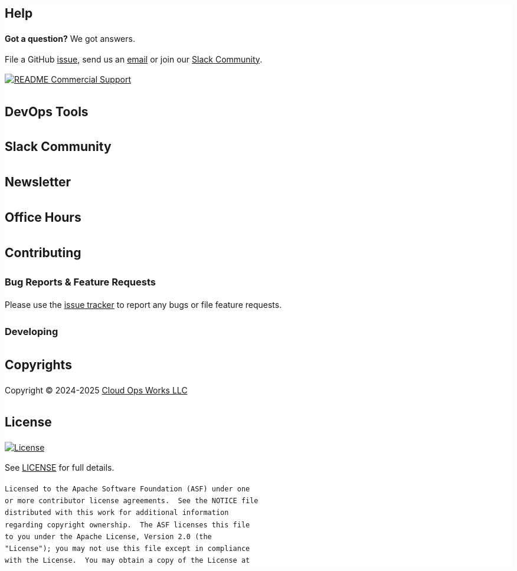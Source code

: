 

## Help

**Got a question?** We got answers. 

File a GitHub [issue](https://github.com/cloudopsworks/terraform-module-aws-nat-gateway/issues), send us an [email][email] or join our [Slack Community][slack].

[![README Commercial Support][readme_commercial_support_img]][readme_commercial_support_link]

## DevOps Tools

## Slack Community


## Newsletter

## Office Hours

## Contributing

### Bug Reports & Feature Requests

Please use the [issue tracker](https://github.com/cloudopsworks/terraform-module-aws-nat-gateway/issues) to report any bugs or file feature requests.

### Developing




## Copyrights

Copyright © 2024-2025 [Cloud Ops Works LLC](https://cloudops.works)





## License 

[![License](https://img.shields.io/badge/License-Apache%202.0-blue.svg)](https://opensource.org/licenses/Apache-2.0) 

See [LICENSE](LICENSE) for full details.

    Licensed to the Apache Software Foundation (ASF) under one
    or more contributor license agreements.  See the NOTICE file
    distributed with this work for additional information
    regarding copyright ownership.  The ASF licenses this file
    to you under the Apache License, Version 2.0 (the
    "License"); you may not use this file except in compliance
    with the License.  You may obtain a copy of the License at


  [berahac_homepage]: https://github.com/berahac
  [berahac_avatar]: https://github.com/berahac.png?size=50
  [logo]: https://cloudops.works/logo-300x69.svg
  [docs]: https://cowk.io/docs?utm_source=github&utm_medium=readme&utm_campaign=cloudopsworks/terraform-module-aws-nat-gateway&utm_content=docs
  [website]: https://cowk.io/homepage?utm_source=github&utm_medium=readme&utm_campaign=cloudopsworks/terraform-module-aws-nat-gateway&utm_content=website
  [github]: https://cowk.io/github?utm_source=github&utm_medium=readme&utm_campaign=cloudopsworks/terraform-module-aws-nat-gateway&utm_content=github
  [jobs]: https://cowk.io/jobs?utm_source=github&utm_medium=readme&utm_campaign=cloudopsworks/terraform-module-aws-nat-gateway&utm_content=jobs
  [hire]: https://cowk.io/hire?utm_source=github&utm_medium=readme&utm_campaign=cloudopsworks/terraform-module-aws-nat-gateway&utm_content=hire
  [slack]: https://cowk.io/slack?utm_source=github&utm_medium=readme&utm_campaign=cloudopsworks/terraform-module-aws-nat-gateway&utm_content=slack
  [linkedin]: https://cowk.io/linkedin?utm_source=github&utm_medium=readme&utm_campaign=cloudopsworks/terraform-module-aws-nat-gateway&utm_content=linkedin
  [twitter]: https://cowk.io/twitter?utm_source=github&utm_medium=readme&utm_campaign=cloudopsworks/terraform-module-aws-nat-gateway&utm_content=twitter
  [testimonial]: https://cowk.io/leave-testimonial?utm_source=github&utm_medium=readme&utm_campaign=cloudopsworks/terraform-module-aws-nat-gateway&utm_content=testimonial
  [office_hours]: https://cloudops.works/office-hours?utm_source=github&utm_medium=readme&utm_campaign=cloudopsworks/terraform-module-aws-nat-gateway&utm_content=office_hours
  [newsletter]: https://cowk.io/newsletter?utm_source=github&utm_medium=readme&utm_campaign=cloudopsworks/terraform-module-aws-nat-gateway&utm_content=newsletter
  [email]: https://cowk.io/email?utm_source=github&utm_medium=readme&utm_campaign=cloudopsworks/terraform-module-aws-nat-gateway&utm_content=email
  [commercial_support]: https://cowk.io/commercial-support?utm_source=github&utm_medium=readme&utm_campaign=cloudopsworks/terraform-module-aws-nat-gateway&utm_content=commercial_support
  [we_love_open_source]: https://cowk.io/we-love-open-source?utm_source=github&utm_medium=readme&utm_campaign=cloudopsworks/terraform-module-aws-nat-gateway&utm_content=we_love_open_source
  [terraform_modules]: https://cowk.io/terraform-modules?utm_source=github&utm_medium=readme&utm_campaign=cloudopsworks/terraform-module-aws-nat-gateway&utm_content=terraform_modules
  [readme_header_img]: https://cloudops.works/readme/header/img
  [readme_header_link]: https://cloudops.works/readme/header/link?utm_source=github&utm_medium=readme&utm_campaign=cloudopsworks/terraform-module-aws-nat-gateway&utm_content=readme_header_link
  [readme_footer_img]: https://cloudops.works/readme/footer/img
  [readme_footer_link]: https://cloudops.works/readme/footer/link?utm_source=github&utm_medium=readme&utm_campaign=cloudopsworks/terraform-module-aws-nat-gateway&utm_content=readme_footer_link
  [readme_commercial_support_img]: https://cloudops.works/readme/commercial-support/img
  [readme_commercial_support_link]: https://cloudops.works/readme/commercial-support/link?utm_source=github&utm_medium=readme&utm_campaign=cloudopsworks/terraform-module-aws-nat-gateway&utm_content=readme_commercial_support_link
  [share_twitter]: https://twitter.com/intent/tweet/?text=Terraform+Module+AWS+NAT+Gateway+Management&url=https://github.com/cloudopsworks/terraform-module-aws-nat-gateway
  [share_linkedin]: https://www.linkedin.com/shareArticle?mini=true&title=Terraform+Module+AWS+NAT+Gateway+Management&url=https://github.com/cloudopsworks/terraform-module-aws-nat-gateway
  [share_reddit]: https://reddit.com/submit/?url=https://github.com/cloudopsworks/terraform-module-aws-nat-gateway
  [share_facebook]: https://facebook.com/sharer/sharer.php?u=https://github.com/cloudopsworks/terraform-module-aws-nat-gateway
  [share_googleplus]: https://plus.google.com/share?url=https://github.com/cloudopsworks/terraform-module-aws-nat-gateway
  [share_email]: mailto:?subject=Terraform+Module+AWS+NAT+Gateway+Management&body=https://github.com/cloudopsworks/terraform-module-aws-nat-gateway
  [beacon]: https://ga-beacon.cloudops.works/G-7XWMFVFXZT/cloudopsworks/terraform-module-aws-nat-gateway?pixel&cs=github&cm=readme&an=terraform-module-aws-nat-gateway